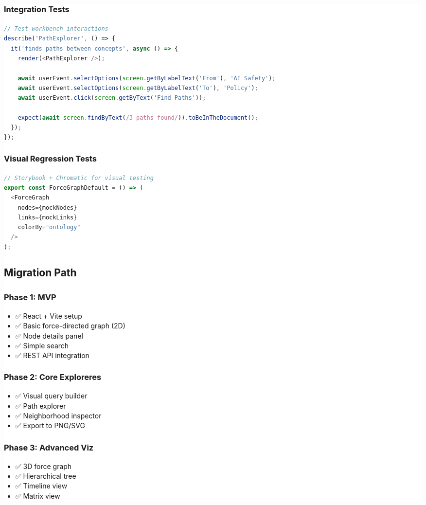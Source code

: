 ### Integration Tests

```typescript
// Test workbench interactions
describe('PathExplorer', () => {
  it('finds paths between concepts', async () => {
    render(<PathExplorer />);

    await userEvent.selectOptions(screen.getByLabelText('From'), 'AI Safety');
    await userEvent.selectOptions(screen.getByLabelText('To'), 'Policy');
    await userEvent.click(screen.getByText('Find Paths'));

    expect(await screen.findByText(/3 paths found/)).toBeInTheDocument();
  });
});
```

### Visual Regression Tests

```typescript
// Storybook + Chromatic for visual testing
export const ForceGraphDefault = () => (
  <ForceGraph
    nodes={mockNodes}
    links={mockLinks}
    colorBy="ontology"
  />
);
```

## Migration Path

### Phase 1: MVP
- ✅ React + Vite setup
- ✅ Basic force-directed graph (2D)
- ✅ Node details panel
- ✅ Simple search
- ✅ REST API integration

### Phase 2: Core Exploreres
- ✅ Visual query builder
- ✅ Path explorer
- ✅ Neighborhood inspector
- ✅ Export to PNG/SVG

### Phase 3: Advanced Viz
- ✅ 3D force graph
- ✅ Hierarchical tree
- ✅ Timeline view
- ✅ Matrix view
